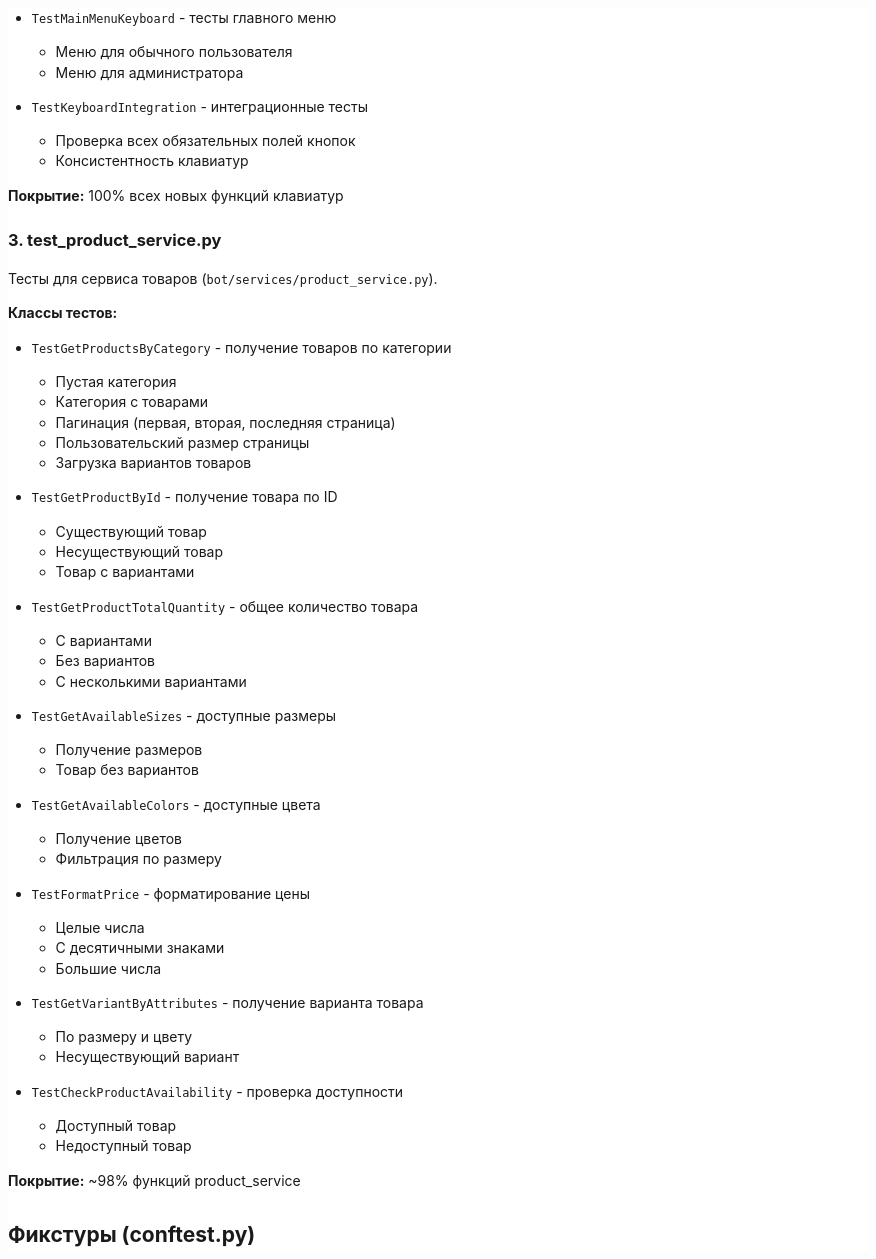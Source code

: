 - `TestMainMenuKeyboard` - тесты главного меню
  - Меню для обычного пользователя
  - Меню для администратора

- `TestKeyboardIntegration` - интеграционные тесты
  - Проверка всех обязательных полей кнопок
  - Консистентность клавиатур

**Покрытие:** 100% всех новых функций клавиатур

### 3. test_product_service.py

Тесты для сервиса товаров (`bot/services/product_service.py`).

**Классы тестов:**
- `TestGetProductsByCategory` - получение товаров по категории
  - Пустая категория
  - Категория с товарами
  - Пагинация (первая, вторая, последняя страница)
  - Пользовательский размер страницы
  - Загрузка вариантов товаров

- `TestGetProductById` - получение товара по ID
  - Существующий товар
  - Несуществующий товар
  - Товар с вариантами

- `TestGetProductTotalQuantity` - общее количество товара
  - С вариантами
  - Без вариантов
  - С несколькими вариантами

- `TestGetAvailableSizes` - доступные размеры
  - Получение размеров
  - Товар без вариантов

- `TestGetAvailableColors` - доступные цвета
  - Получение цветов
  - Фильтрация по размеру

- `TestFormatPrice` - форматирование цены
  - Целые числа
  - С десятичными знаками
  - Большие числа

- `TestGetVariantByAttributes` - получение варианта товара
  - По размеру и цвету
  - Несуществующий вариант

- `TestCheckProductAvailability` - проверка доступности
  - Доступный товар
  - Недоступный товар

**Покрытие:** ~98% функций product_service

## Фикстуры (conftest.py)
